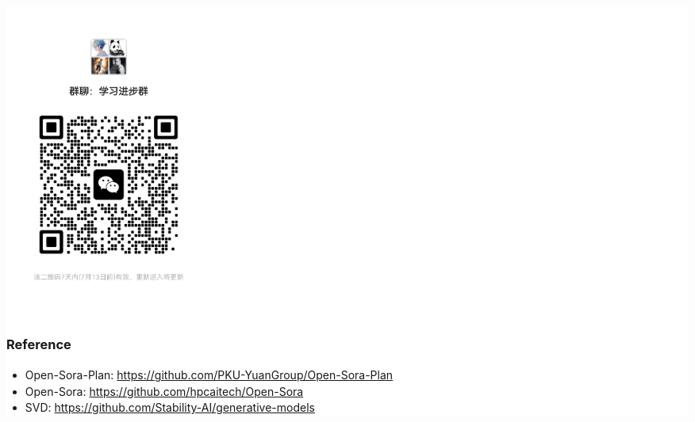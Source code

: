 <img src="data/assets/mmqrcode1720196270375.png" alt="ding group" width="30%"/>



### Reference

<p id="3"></p> 

- Open-Sora-Plan: https://github.com/PKU-YuanGroup/Open-Sora-Plan
- Open-Sora: https://github.com/hpcaitech/Open-Sora
- SVD: https://github.com/Stability-AI/generative-models
